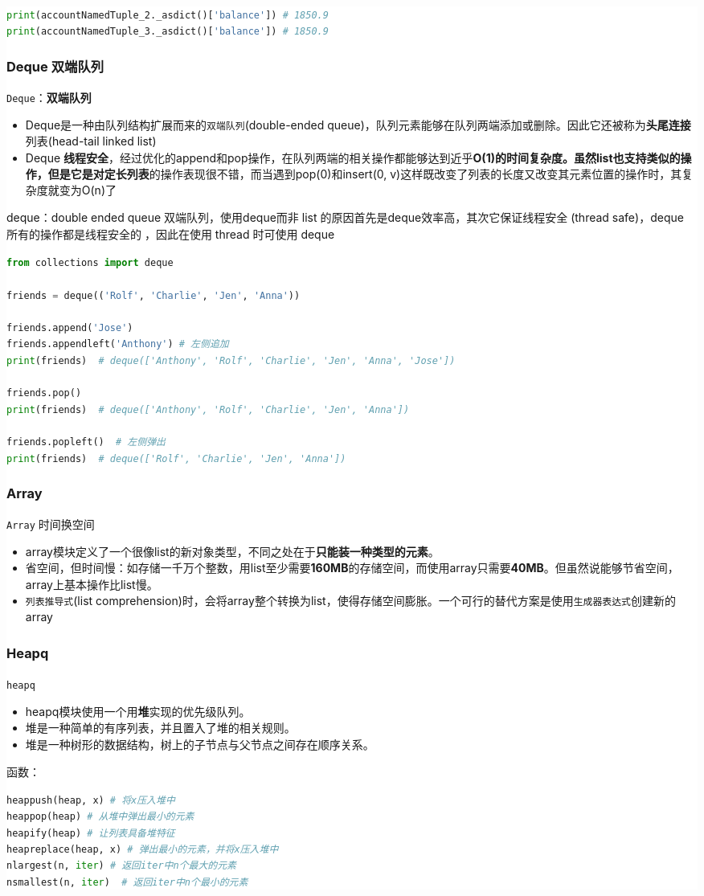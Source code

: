 ```python
print(accountNamedTuple_2._asdict()['balance']) # 1850.9
print(accountNamedTuple_3._asdict()['balance']) # 1850.9
```


### Deque 双端队列

`Deque`：**双端队列**
- Deque是一种由队列结构扩展而来的`双端队列`(double-ended queue)，队列元素能够在队列两端添加或删除。因此它还被称为**头尾连接**列表(head-tail linked list)
- Deque **线程安全**，经过优化的append和pop操作，在队列两端的相关操作都能够达到近乎**O(1)**的时间复杂度。虽然list也支持类似的操作，但是它是对定**长列表**的操作表现很不错，而当遇到pop(0)和insert(0, v)这样既改变了列表的长度又改变其元素位置的操作时，其复杂度就变为O(n)了

deque：double ended queue 双端队列，使用deque而非 list 的原因首先是deque效率高，其次它保证线程安全 (thread safe)，deque 所有的操作都是线程安全的 ，因此在使用 thread 时可使用 deque

```python
from collections import deque

friends = deque(('Rolf', 'Charlie', 'Jen', 'Anna'))

friends.append('Jose')
friends.appendleft('Anthony') # 左侧追加
print(friends)  # deque(['Anthony', 'Rolf', 'Charlie', 'Jen', 'Anna', 'Jose'])

friends.pop()
print(friends)  # deque(['Anthony', 'Rolf', 'Charlie', 'Jen', 'Anna'])

friends.popleft()  # 左侧弹出
print(friends)  # deque(['Rolf', 'Charlie', 'Jen', 'Anna'])
```

### Array

`Array` 时间换空间
- array模块定义了一个很像list的新对象类型，不同之处在于**只能装一种类型的元素**。
- 省空间，但时间慢：如存储一千万个整数，用list至少需要**160MB**的存储空间，而使用array只需要**40MB**。但虽然说能够节省空间，array上基本操作比list慢。
- `列表推导式`(list comprehension)时，会将array整个转换为list，使得存储空间膨胀。一个可行的替代方案是使用`生成器表达式`创建新的array

### Heapq

`heapq`
- heapq模块使用一个用**堆**实现的优先级队列。
- 堆是一种简单的有序列表，并且置入了堆的相关规则。
- 堆是一种树形的数据结构，树上的子节点与父节点之间存在顺序关系。

函数：

```python
heappush(heap, x) # 将x压入堆中
heappop(heap) # 从堆中弹出最小的元素
heapify(heap) # 让列表具备堆特征
heapreplace(heap, x) # 弹出最小的元素，并将x压入堆中
nlargest(n, iter) # 返回iter中n个最大的元素
nsmallest(n, iter)  # 返回iter中n个最小的元素
```
